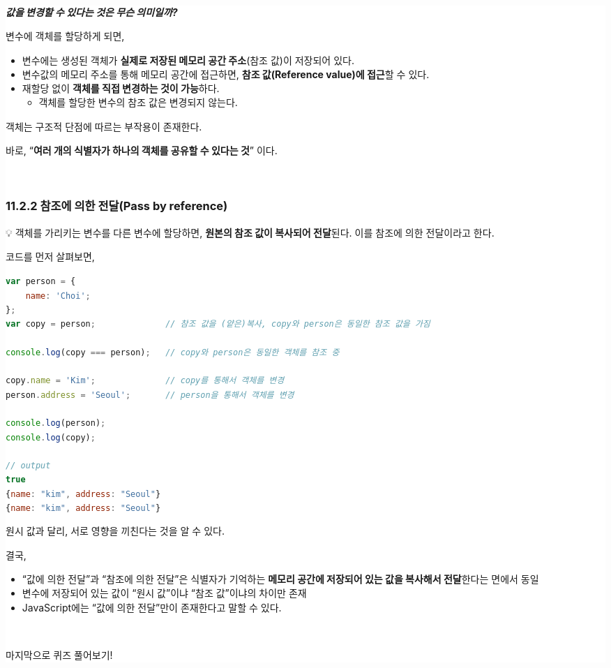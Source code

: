 </aside>

**_값을 변경할 수 있다는 것은 무슨 의미일까?_**

변수에 객체를 할당하게 되면,

- 변수에는 생성된 객체가 **실제로 저장된 메모리 공간 주소**(참조 값)이 저장되어 있다.
- 변수값의 메모리 주소를 통해 메모리 공간에 접근하면, **참조 값(Reference value)에 접근**할 수 있다.
- 재할당 없이 **객체를 직접 변경하는 것이 가능**하다.
  - 객체를 할당한 변수의 참조 값은 변경되지 않는다.

객체는 구조적 단점에 따르는 부작용이 존재한다.

바로, “**여러 개의 식별자가 하나의 객체를 공유할 수 있다는 것**” 이다.

<br>

### 11.2.2 참조에 의한 전달(Pass by reference)

<aside>

💡 객체를 가리키는 변수를 다른 변수에 할당하면, **원본의 참조 값이 복사되어 전달**된다. 이를 참조에 의한 전달이라고 한다.

</aside>

코드를 먼저 살펴보면,

```jsx
var person = {
	name: 'Choi';
};
var copy = person;              // 참조 값을 (얕은)복사, copy와 person은 동일한 참조 값을 가짐

console.log(copy === person);   // copy와 person은 동일한 객체를 참조 중

copy.name = 'Kim';              // copy를 통해서 객체를 변경
person.address = 'Seoul';       // person을 통해서 객체를 변경

console.log(person);
console.log(copy);

// output
true
{name: "kim", address: "Seoul"}
{name: "kim", address: "Seoul"}
```

원시 값과 달리, 서로 영향을 끼친다는 것을 알 수 있다.

결국,

- “값에 의한 전달”과 “참조에 의한 전달”은 식별자가 기억하는 **메모리 공간에 저장되어 있는 값을 복사해서 전달**한다는 면에서 동일
- 변수에 저장되어 있는 값이 “원시 값”이냐 “참조 값”이냐의 차이만 존재
- JavaScript에는 “값에 의한 전달”만이 존재한다고 말할 수 있다.

<br>

마지막으로 퀴즈 풀어보기!
